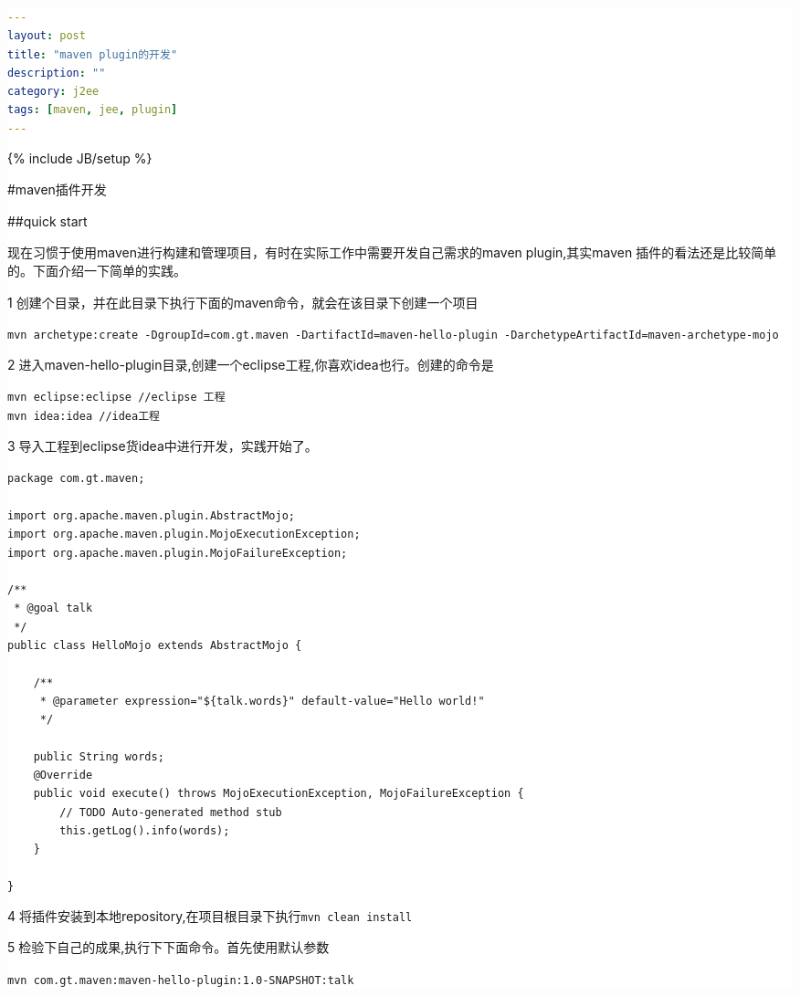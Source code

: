 ```yaml
---
layout: post
title: "maven plugin的开发"
description: ""
category: j2ee
tags: [maven, jee, plugin]
---
```

{% include JB/setup %}

#maven插件开发

##quick start

现在习惯于使用maven进行构建和管理项目，有时在实际工作中需要开发自己需求的maven plugin,其实maven 插件的看法还是比较简单的。下面介绍一下简单的实践。

1  创建个目录，并在此目录下执行下面的maven命令，就会在该目录下创建一个项目

    mvn archetype:create -DgroupId=com.gt.maven -DartifactId=maven-hello-plugin -DarchetypeArtifactId=maven-archetype-mojo

2  进入maven-hello-plugin目录,创建一个eclipse工程,你喜欢idea也行。创建的命令是

    mvn eclipse:eclipse //eclipse 工程
    mvn idea:idea //idea工程

3   导入工程到eclipse货idea中进行开发，实践开始了。

    package com.gt.maven;

    import org.apache.maven.plugin.AbstractMojo;
    import org.apache.maven.plugin.MojoExecutionException;
    import org.apache.maven.plugin.MojoFailureException;

    /**
     * @goal talk
     */
    public class HelloMojo extends AbstractMojo {

        /**
         * @parameter expression="${talk.words}" default-value="Hello world!"
         */
        
        public String words;
        @Override
        public void execute() throws MojoExecutionException, MojoFailureException {
            // TODO Auto-generated method stub
            this.getLog().info(words);
        }

    }


4   将插件安装到本地repository,在项目根目录下执行`mvn clean install`

5   检验下自己的成果,执行下下面命令。首先使用默认参数

    mvn com.gt.maven:maven-hello-plugin:1.0-SNAPSHOT:talk
